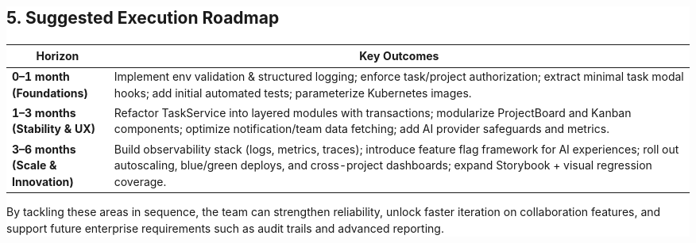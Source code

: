## 5. Suggested Execution Roadmap

| Horizon | Key Outcomes |
| --- | --- |
| **0–1 month (Foundations)** | Implement env validation & structured logging; enforce task/project authorization; extract minimal task modal hooks; add initial automated tests; parameterize Kubernetes images. |
| **1–3 months (Stability & UX)** | Refactor TaskService into layered modules with transactions; modularize ProjectBoard and Kanban components; optimize notification/team data fetching; add AI provider safeguards and metrics. |
| **3–6 months (Scale & Innovation)** | Build observability stack (logs, metrics, traces); introduce feature flag framework for AI experiences; roll out autoscaling, blue/green deploys, and cross-project dashboards; expand Storybook + visual regression coverage. |

By tackling these areas in sequence, the team can strengthen reliability, unlock faster iteration on collaboration features, and support future enterprise requirements such as audit trails and advanced reporting.
